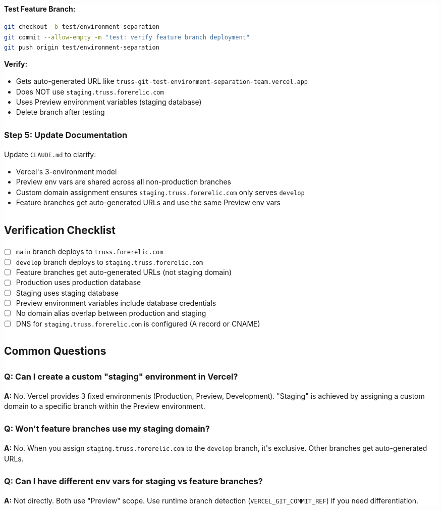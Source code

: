 **Test Feature Branch:**

```bash
git checkout -b test/environment-separation
git commit --allow-empty -m "test: verify feature branch deployment"
git push origin test/environment-separation
```

**Verify:**

- Gets auto-generated URL like `truss-git-test-environment-separation-team.vercel.app`
- Does NOT use `staging.truss.forerelic.com`
- Uses Preview environment variables (staging database)
- Delete branch after testing

### Step 5: Update Documentation

Update `CLAUDE.md` to clarify:

- Vercel's 3-environment model
- Preview env vars are shared across all non-production branches
- Custom domain assignment ensures `staging.truss.forerelic.com` only serves `develop`
- Feature branches get auto-generated URLs and use the same Preview env vars

## Verification Checklist

- [ ] `main` branch deploys to `truss.forerelic.com`
- [ ] `develop` branch deploys to `staging.truss.forerelic.com`
- [ ] Feature branches get auto-generated URLs (not staging domain)
- [ ] Production uses production database
- [ ] Staging uses staging database
- [ ] Preview environment variables include database credentials
- [ ] No domain alias overlap between production and staging
- [ ] DNS for `staging.truss.forerelic.com` is configured (A record or CNAME)

## Common Questions

### Q: Can I create a custom "staging" environment in Vercel?

**A:** No. Vercel provides 3 fixed environments (Production, Preview, Development). "Staging" is achieved by assigning a custom domain to a specific branch within the Preview environment.

### Q: Won't feature branches use my staging domain?

**A:** No. When you assign `staging.truss.forerelic.com` to the `develop` branch, it's exclusive. Other branches get auto-generated URLs.

### Q: Can I have different env vars for staging vs feature branches?

**A:** Not directly. Both use "Preview" scope. Use runtime branch detection (`VERCEL_GIT_COMMIT_REF`) if you need differentiation.
